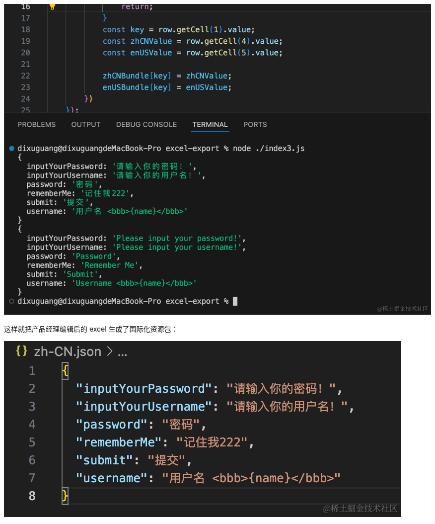 ![](./images/20483ecd9c89042f3eb39e8b61b5925d.png )

这样就把产品经理编辑后的 excel 生成了国际化资源包：

![](./images/75e632eb2aeebbff76f5612059629083.png )
